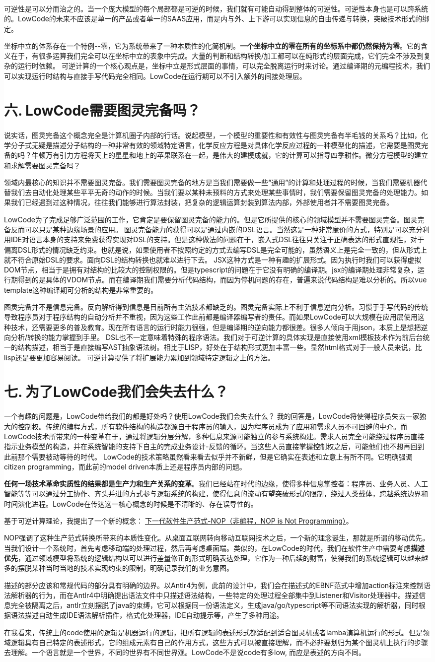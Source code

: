 可逆性是可以分而治之的。当一个庞大模型的每个局部都是可逆的时候，我们就有可能自动得到整体的可逆性。可逆性本身也是可以跨系统的。LowCode的未来不应该是单一的产品或者单一的SAAS应用，而是内与外、上下游可以实现信息的自由传递与转换，突破技术形式的绑定。

坐标中立的体系存在一个特例--零，它为系统带来了一种本质性的化简机制。**一个坐标中立的零在所有的坐标系中都仍然保持为零**。它的含义在于，有很多运算我们完全可以在坐标中立的表象中完成。大量的判断和结构转换/加工都可以在纯形式的层面完成，它们完全不涉及到复杂的运行时依赖。
可逆计算的一个核心观点是，坐标中立是形式层面的事情，可以完全脱离运行时来讨论。通过编译期的元编程技术，我们可以实现运行时结构与直接手写代码完全相同。LowCode在运行期可以不引入额外的间接处理层。

# 六.  LowCode需要图灵完备吗？

说实话，图灵完备这个概念完全是计算机圈子内部的行话。说起模型，一个模型的重要性和有效性与图灵完备有半毛钱的关系吗？比如，化学分子式无疑是描述分子结构的一种非常有效的领域特定语言，化学反应方程是对具体化学反应过程的一种模型化的描述，它需要是图灵完备的吗？牛顿万有引力方程将天上的星星和地上的苹果联系在一起，是伟大的建模成就，它的计算可以指导四季耕作。微分方程模型的建立和求解需要图灵完备吗？

领域内最核心的知识并不需要图灵完备。我们需要图灵完备的地方是当我们需要做一些“通用”的计算和处理过程的时候，当我们需要机器代替我们去自动化处理某些平平无奇的动作的时候。当我们要以某种未预料的方式来处理某些事情时，我们需要保留图灵完备的处理能力。如果我们已经遇到过这种情况，往往我们能够进行算法封装，把复杂的逻辑运算封装到算法内部，外部使用者并不需要图灵完备。

LowCode为了完成足够广泛范围的工作，它肯定是要保留图灵完备的能力的。但是它所提供的核心的领域模型并不需要图灵完备。图灵完备反而可以只是某种边缘场景的应用。
图灵完备能力的获得可以是通过内嵌的DSL语言。当然这是一种非常廉价的方式，特别是可以充分利用IDE对语言本身的支持来免费获得实现对DSL的支持。但是这种做法的问题在于，嵌入式DSL往往只关注于正确表达的形式直观性，对于偏离DSL形式的情况缺乏约束。也就是说，如果使用者不按照约定的方式去编写DSL是完全可能的，虽然语义上是完全一致的，但从形式上就不符合原始DSL的要求。面向DSL的结构转换也就难以进行下去。
JSX这种方式是一种有趣的扩展形式。因为执行时我们可以获得虚拟DOM节点，相当于是拥有对结构的比较大的控制权限的。但是typescript的问题在于它没有明确的编译期。jsx的编译期处理非常复杂，运行期得到的是具体的VDOM节点。而在编译期我们需要分析代码结构，而因为停机问题的存在，普遍来说代码结构是难以分析的。所以vue template这种编译期可分析的结构是非常重要的。

图灵完备并不是信息完备。反向解析得到信息是目前所有主流技术都缺乏的。图灵完备实际上不利于信息逆向分析。习惯于手写代码的传统导致程序员对于程序结构的自动分析并不重视，因为这些工作此前都是编译器编写者的责任。而如果LowCode可以大规模在应用层使用这种技术，还需要更多的普及教育。现在所有语言的运行时能力很强，但是编译期的逆向能力都很差。很多人倾向于用json，本质上是想把逆向分析/转换的能力掌握到手里。
DSL也不一定意味着特殊的程序语法。我们对于可逆计算的具体实现是直接使用xml模板技术作为前后台统一的结构描述，相当于是直接编写AST抽象语法树。相比于LISP，好处在于结构形式更加丰富一些。显然html格式对于一般人员来说，比lisp还是要更加容易阅读。
可逆计算提供了将扩展能力累加到领域特定逻辑之上的方法。

# 七. 为了LowCode我们会失去什么？

一个有趣的问题是，LowCode带给我们的都是好处吗？使用LowCode我们会失去什么？
我的回答是，LowCode将使得程序员失去一家独大的控制权。传统的编程方式，所有软件结构的构造都源自于程序员的输入，因为程序员成为了应用和需求人员不可回避的中介。而LowCode技术所带来的一种变革在于，通过将逻辑分层分解，多种信息来源可能独立的参与系统构建。需求人员完全可能绕过程序员直接指示业务模型的构造，并在系统智能的支持下自主的完成业务设计-反馈的循环。当这些人员直接掌握控制权之后，可能他们也不想再回到此前那个需要被动等待的时代。
LowCode的技术策略虽然看来看去似乎并不新鲜，但是它确实在表述和立意上有所不同。它明确强调citizen programming，而此前的model driven本质上还是程序员内部的问题。

**任何一场技术革命实质性的结果都是生产力和生产关系的变革**。我们已经站在时代的边缘，使得多种信息掌控者：程序员、业务人员、人工智能等等可以通过分工协作、齐头并进的方式参与逻辑系统的构建，使得信息的流动有望突破形式的限制，绕过人类载体，跨越系统边界和时间演化进程。LowCode在传达这一核心概念的时候是不清晰的、存在误导性的。

基于可逆计算理论，我提出了一个新的概念： [下一代软件生产范式-NOP（非编程，NOP is Not Programming）](https://zhuanlan.zhihu.com/p/66548896)。

NOP强调了这种生产范式转换所带来的本质性变化。从桌面互联网转向移动互联网技术之后，一个新的理念诞生，那就是所谓的移动优先。当我们设计一个系统时，首先考虑移动端的处理过程，然后再考虑桌面端。类似的，在LowCode的时代，我们在软件生产中需要考虑**描述优先**，通过领域模型将系统的逻辑结构以可以进行差量修正的形式明确表达处理，它作为一种后续的财富，使得我们的系统逻辑可以越来越多的摆脱某种当时当地的技术实现约束的限制，明确记录我们的业务意图。

描述的部分应该和常规代码的部分具有明确的边界。以Antlr4为例，此前的设计中，我们会在描述式的EBNF范式中增加action标注来控制语法解析器的行为，而在Antlr4中明确提出语法文件中只描述语法结构，一些特定的处理过程全部集中到Listener和Visitor处理器中。描述信息完全被隔离之后，antlr立刻摆脱了java的束缚，它可以根据同一份语法定义，生成java/go/typescript等不同语法实现的解析器，同时根据语法描述自动生成IDE语法解析插件，格式化处理器，IDE自动提示等，产生了多种用途。

在我看来，传统上的code使用的逻辑是机器运行的逻辑，把所有逻辑的表述形式都适配到适合图灵机或者lamba演算机运行的形式。但是领域逻辑具有自己特定的表述形式，它的组成元素有自己的作用方式，这些方式可以被直接理解，而不必非要划归为某个图灵机上执行的步骤去理解。一个语言就是一个世界，不同的世界有不同世界观。LowCode不是说code有多low, 而应是表述的方向不同。
